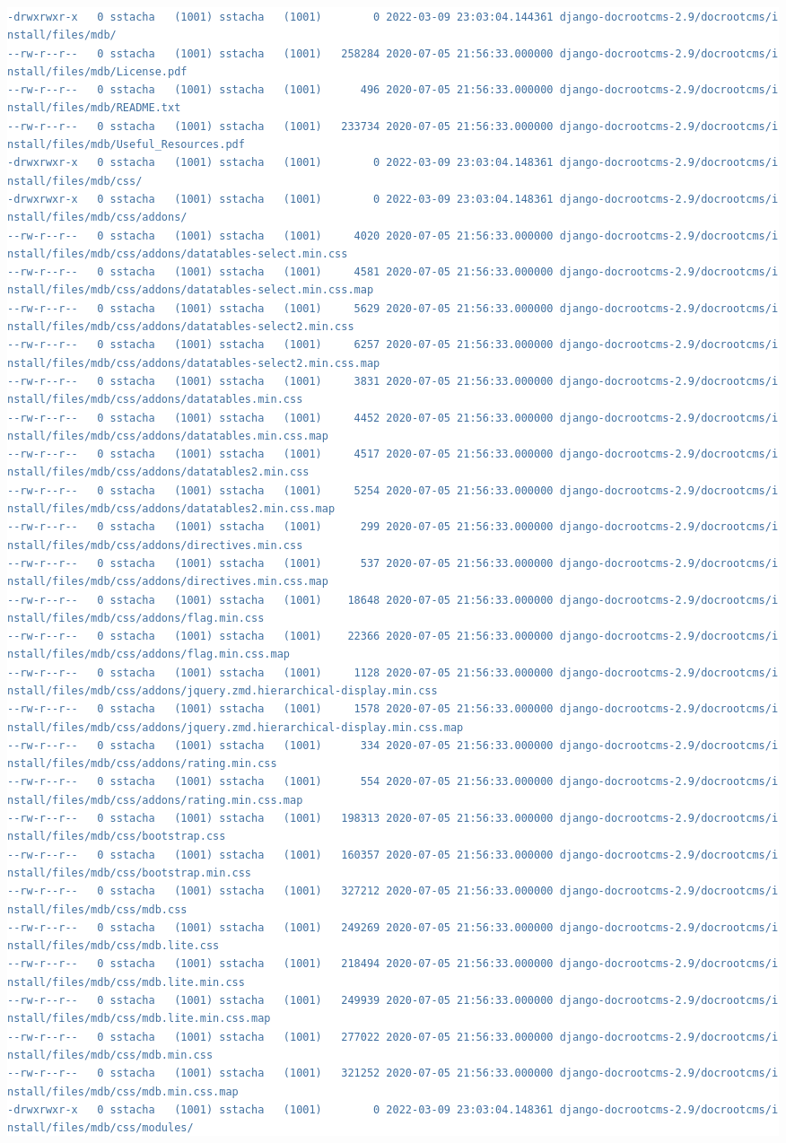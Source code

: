 ```diff
-drwxrwxr-x   0 sstacha   (1001) sstacha   (1001)        0 2022-03-09 23:03:04.144361 django-docrootcms-2.9/docrootcms/install/files/mdb/
--rw-r--r--   0 sstacha   (1001) sstacha   (1001)   258284 2020-07-05 21:56:33.000000 django-docrootcms-2.9/docrootcms/install/files/mdb/License.pdf
--rw-r--r--   0 sstacha   (1001) sstacha   (1001)      496 2020-07-05 21:56:33.000000 django-docrootcms-2.9/docrootcms/install/files/mdb/README.txt
--rw-r--r--   0 sstacha   (1001) sstacha   (1001)   233734 2020-07-05 21:56:33.000000 django-docrootcms-2.9/docrootcms/install/files/mdb/Useful_Resources.pdf
-drwxrwxr-x   0 sstacha   (1001) sstacha   (1001)        0 2022-03-09 23:03:04.148361 django-docrootcms-2.9/docrootcms/install/files/mdb/css/
-drwxrwxr-x   0 sstacha   (1001) sstacha   (1001)        0 2022-03-09 23:03:04.148361 django-docrootcms-2.9/docrootcms/install/files/mdb/css/addons/
--rw-r--r--   0 sstacha   (1001) sstacha   (1001)     4020 2020-07-05 21:56:33.000000 django-docrootcms-2.9/docrootcms/install/files/mdb/css/addons/datatables-select.min.css
--rw-r--r--   0 sstacha   (1001) sstacha   (1001)     4581 2020-07-05 21:56:33.000000 django-docrootcms-2.9/docrootcms/install/files/mdb/css/addons/datatables-select.min.css.map
--rw-r--r--   0 sstacha   (1001) sstacha   (1001)     5629 2020-07-05 21:56:33.000000 django-docrootcms-2.9/docrootcms/install/files/mdb/css/addons/datatables-select2.min.css
--rw-r--r--   0 sstacha   (1001) sstacha   (1001)     6257 2020-07-05 21:56:33.000000 django-docrootcms-2.9/docrootcms/install/files/mdb/css/addons/datatables-select2.min.css.map
--rw-r--r--   0 sstacha   (1001) sstacha   (1001)     3831 2020-07-05 21:56:33.000000 django-docrootcms-2.9/docrootcms/install/files/mdb/css/addons/datatables.min.css
--rw-r--r--   0 sstacha   (1001) sstacha   (1001)     4452 2020-07-05 21:56:33.000000 django-docrootcms-2.9/docrootcms/install/files/mdb/css/addons/datatables.min.css.map
--rw-r--r--   0 sstacha   (1001) sstacha   (1001)     4517 2020-07-05 21:56:33.000000 django-docrootcms-2.9/docrootcms/install/files/mdb/css/addons/datatables2.min.css
--rw-r--r--   0 sstacha   (1001) sstacha   (1001)     5254 2020-07-05 21:56:33.000000 django-docrootcms-2.9/docrootcms/install/files/mdb/css/addons/datatables2.min.css.map
--rw-r--r--   0 sstacha   (1001) sstacha   (1001)      299 2020-07-05 21:56:33.000000 django-docrootcms-2.9/docrootcms/install/files/mdb/css/addons/directives.min.css
--rw-r--r--   0 sstacha   (1001) sstacha   (1001)      537 2020-07-05 21:56:33.000000 django-docrootcms-2.9/docrootcms/install/files/mdb/css/addons/directives.min.css.map
--rw-r--r--   0 sstacha   (1001) sstacha   (1001)    18648 2020-07-05 21:56:33.000000 django-docrootcms-2.9/docrootcms/install/files/mdb/css/addons/flag.min.css
--rw-r--r--   0 sstacha   (1001) sstacha   (1001)    22366 2020-07-05 21:56:33.000000 django-docrootcms-2.9/docrootcms/install/files/mdb/css/addons/flag.min.css.map
--rw-r--r--   0 sstacha   (1001) sstacha   (1001)     1128 2020-07-05 21:56:33.000000 django-docrootcms-2.9/docrootcms/install/files/mdb/css/addons/jquery.zmd.hierarchical-display.min.css
--rw-r--r--   0 sstacha   (1001) sstacha   (1001)     1578 2020-07-05 21:56:33.000000 django-docrootcms-2.9/docrootcms/install/files/mdb/css/addons/jquery.zmd.hierarchical-display.min.css.map
--rw-r--r--   0 sstacha   (1001) sstacha   (1001)      334 2020-07-05 21:56:33.000000 django-docrootcms-2.9/docrootcms/install/files/mdb/css/addons/rating.min.css
--rw-r--r--   0 sstacha   (1001) sstacha   (1001)      554 2020-07-05 21:56:33.000000 django-docrootcms-2.9/docrootcms/install/files/mdb/css/addons/rating.min.css.map
--rw-r--r--   0 sstacha   (1001) sstacha   (1001)   198313 2020-07-05 21:56:33.000000 django-docrootcms-2.9/docrootcms/install/files/mdb/css/bootstrap.css
--rw-r--r--   0 sstacha   (1001) sstacha   (1001)   160357 2020-07-05 21:56:33.000000 django-docrootcms-2.9/docrootcms/install/files/mdb/css/bootstrap.min.css
--rw-r--r--   0 sstacha   (1001) sstacha   (1001)   327212 2020-07-05 21:56:33.000000 django-docrootcms-2.9/docrootcms/install/files/mdb/css/mdb.css
--rw-r--r--   0 sstacha   (1001) sstacha   (1001)   249269 2020-07-05 21:56:33.000000 django-docrootcms-2.9/docrootcms/install/files/mdb/css/mdb.lite.css
--rw-r--r--   0 sstacha   (1001) sstacha   (1001)   218494 2020-07-05 21:56:33.000000 django-docrootcms-2.9/docrootcms/install/files/mdb/css/mdb.lite.min.css
--rw-r--r--   0 sstacha   (1001) sstacha   (1001)   249939 2020-07-05 21:56:33.000000 django-docrootcms-2.9/docrootcms/install/files/mdb/css/mdb.lite.min.css.map
--rw-r--r--   0 sstacha   (1001) sstacha   (1001)   277022 2020-07-05 21:56:33.000000 django-docrootcms-2.9/docrootcms/install/files/mdb/css/mdb.min.css
--rw-r--r--   0 sstacha   (1001) sstacha   (1001)   321252 2020-07-05 21:56:33.000000 django-docrootcms-2.9/docrootcms/install/files/mdb/css/mdb.min.css.map
-drwxrwxr-x   0 sstacha   (1001) sstacha   (1001)        0 2022-03-09 23:03:04.148361 django-docrootcms-2.9/docrootcms/install/files/mdb/css/modules/
```